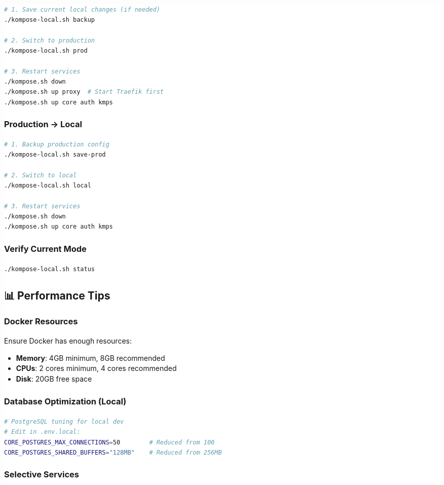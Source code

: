 ```bash
# 1. Save current local changes (if needed)
./kompose-local.sh backup

# 2. Switch to production
./kompose-local.sh prod

# 3. Restart services
./kompose.sh down
./kompose.sh up proxy  # Start Traefik first
./kompose.sh up core auth kmps
```

### Production → Local

```bash
# 1. Backup production config
./kompose-local.sh save-prod

# 2. Switch to local
./kompose-local.sh local

# 3. Restart services
./kompose.sh down
./kompose.sh up core auth kmps
```

### Verify Current Mode

```bash
./kompose-local.sh status
```

## 📊 Performance Tips

### Docker Resources

Ensure Docker has enough resources:
- **Memory**: 4GB minimum, 8GB recommended
- **CPUs**: 2 cores minimum, 4 cores recommended
- **Disk**: 20GB free space

### Database Optimization (Local)

```bash
# PostgreSQL tuning for local dev
# Edit in .env.local:
CORE_POSTGRES_MAX_CONNECTIONS=50        # Reduced from 100
CORE_POSTGRES_SHARED_BUFFERS="128MB"    # Reduced from 256MB
```

### Selective Services
